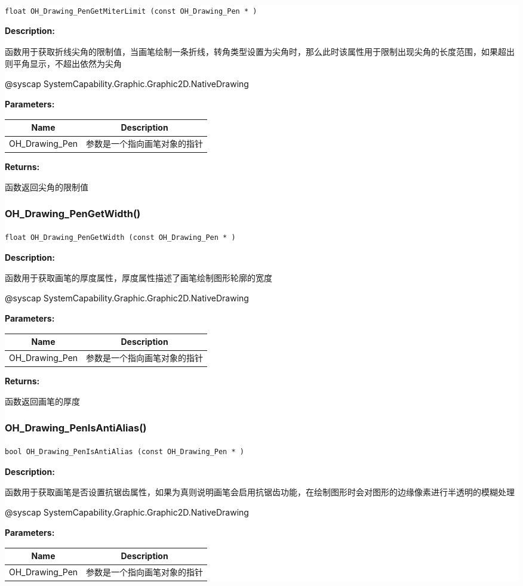  
```
float OH_Drawing_PenGetMiterLimit (const OH_Drawing_Pen * )
```

**Description:**

函数用于获取折线尖角的限制值，当画笔绘制一条折线，转角类型设置为尖角时，那么此时该属性用于限制出现尖角的长度范围，如果超出则平角显示，不超出依然为尖角

\@syscap SystemCapability.Graphic.Graphic2D.NativeDrawing

**Parameters:**

  | Name | Description | 
| -------- | -------- |
| OH_Drawing_Pen | 参数是一个指向画笔对象的指针 | 

**Returns:**

函数返回尖角的限制值


### OH_Drawing_PenGetWidth()

  
```
float OH_Drawing_PenGetWidth (const OH_Drawing_Pen * )
```

**Description:**

函数用于获取画笔的厚度属性，厚度属性描述了画笔绘制图形轮廓的宽度

\@syscap SystemCapability.Graphic.Graphic2D.NativeDrawing

**Parameters:**

  | Name | Description | 
| -------- | -------- |
| OH_Drawing_Pen | 参数是一个指向画笔对象的指针 | 

**Returns:**

函数返回画笔的厚度


### OH_Drawing_PenIsAntiAlias()

  
```
bool OH_Drawing_PenIsAntiAlias (const OH_Drawing_Pen * )
```

**Description:**

函数用于获取画笔是否设置抗锯齿属性，如果为真则说明画笔会启用抗锯齿功能，在绘制图形时会对图形的边缘像素进行半透明的模糊处理

\@syscap SystemCapability.Graphic.Graphic2D.NativeDrawing

**Parameters:**

  | Name | Description | 
| -------- | -------- |
| OH_Drawing_Pen | 参数是一个指向画笔对象的指针 | 
